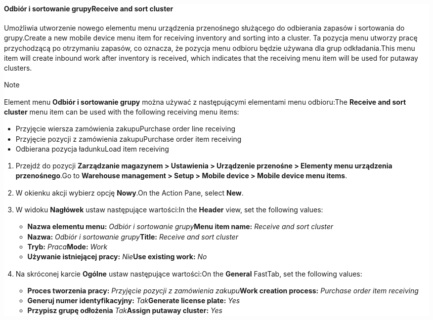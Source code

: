 #### <a name="receive-and-sort-cluster"></a><span data-ttu-id="6a5c9-183">Odbiór i sortowanie grupy</span><span class="sxs-lookup"><span data-stu-id="6a5c9-183">Receive and sort cluster</span></span>

<span data-ttu-id="6a5c9-184">Umożliwia utworzenie nowego elementu menu urządzenia przenośnego służącego do odbierania zapasów i sortowania do grupy.</span><span class="sxs-lookup"><span data-stu-id="6a5c9-184">Create a new mobile device menu item for receiving inventory and sorting into a cluster.</span></span> <span data-ttu-id="6a5c9-185">Ta pozycja menu utworzy pracę przychodzącą po otrzymaniu zapasów, co oznacza, że pozycja menu odbioru będzie używana dla grup odkładania.</span><span class="sxs-lookup"><span data-stu-id="6a5c9-185">This menu item will create inbound work after inventory is received, which indicates that the receiving menu item will be used for putaway clusters.</span></span>

> [!NOTE]
> <span data-ttu-id="6a5c9-186">Element menu **Odbiór i sortowanie grupy** można używać z następującymi elementami menu odbioru:</span><span class="sxs-lookup"><span data-stu-id="6a5c9-186">The **Receive and sort cluster** menu item can be used with the following receiving menu items:</span></span>
>
> - <span data-ttu-id="6a5c9-187">Przyjęcie wiersza zamówienia zakupu</span><span class="sxs-lookup"><span data-stu-id="6a5c9-187">Purchase order line receiving</span></span>
> - <span data-ttu-id="6a5c9-188">Przyjęcie pozycji z zamówienia zakupu</span><span class="sxs-lookup"><span data-stu-id="6a5c9-188">Purchase order item receiving</span></span>
> - <span data-ttu-id="6a5c9-189">Odbierana pozycja ładunku</span><span class="sxs-lookup"><span data-stu-id="6a5c9-189">Load item receiving</span></span>

1. <span data-ttu-id="6a5c9-190">Przejdź do pozycji **Zarządzanie magazynem \> Ustawienia \> Urządzenie przenośne \> Elementy menu urządzenia przenośnego**.</span><span class="sxs-lookup"><span data-stu-id="6a5c9-190">Go to **Warehouse management \> Setup \> Mobile device \> Mobile device menu items**.</span></span>
1. <span data-ttu-id="6a5c9-191">W okienku akcji wybierz opcję **Nowy**.</span><span class="sxs-lookup"><span data-stu-id="6a5c9-191">On the Action Pane, select **New**.</span></span>
1. <span data-ttu-id="6a5c9-192">W widoku **Nagłówek** ustaw następujące wartości:</span><span class="sxs-lookup"><span data-stu-id="6a5c9-192">In the **Header** view, set the following values:</span></span>

    - <span data-ttu-id="6a5c9-193">**Nazwa elementu menu:** *Odbiór i sortowanie grupy*</span><span class="sxs-lookup"><span data-stu-id="6a5c9-193">**Menu item name:** *Receive and sort cluster*</span></span>
    - <span data-ttu-id="6a5c9-194">**Nazwa:** *Odbiór i sortowanie grupy*</span><span class="sxs-lookup"><span data-stu-id="6a5c9-194">**Title:** *Receive and sort cluster*</span></span>
    - <span data-ttu-id="6a5c9-195">**Tryb:** *Praca*</span><span class="sxs-lookup"><span data-stu-id="6a5c9-195">**Mode:** *Work*</span></span>
    - <span data-ttu-id="6a5c9-196">**Używanie istniejącej pracy:** *Nie*</span><span class="sxs-lookup"><span data-stu-id="6a5c9-196">**Use existing work:** *No*</span></span>

1. <span data-ttu-id="6a5c9-197">Na skróconej karcie **Ogólne** ustaw następujące wartości:</span><span class="sxs-lookup"><span data-stu-id="6a5c9-197">On the **General** FastTab, set the following values:</span></span>

    - <span data-ttu-id="6a5c9-198">**Proces tworzenia pracy:** *Przyjęcie pozycji z zamówienia zakupu*</span><span class="sxs-lookup"><span data-stu-id="6a5c9-198">**Work creation process:** *Purchase order item receiving*</span></span>
    - <span data-ttu-id="6a5c9-199">**Generuj numer identyfikacyjny:** *Tak*</span><span class="sxs-lookup"><span data-stu-id="6a5c9-199">**Generate license plate:** *Yes*</span></span>
    - <span data-ttu-id="6a5c9-200">**Przypisz grupę odłożenia** *Tak*</span><span class="sxs-lookup"><span data-stu-id="6a5c9-200">**Assign putaway cluster:** *Yes*</span></span>
